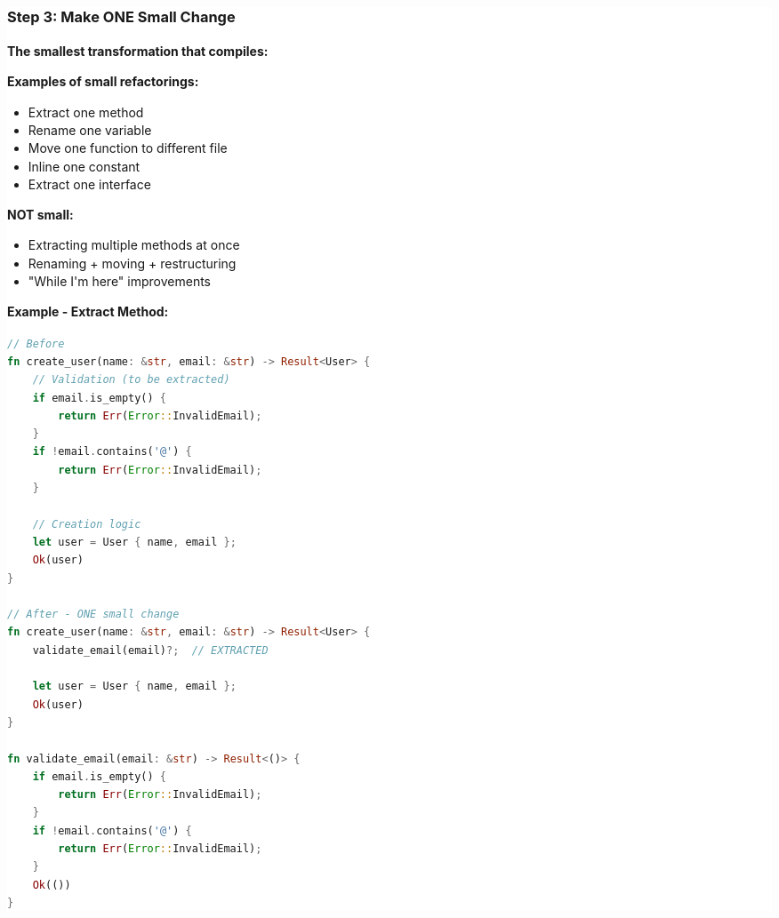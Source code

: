 ### Step 3: Make ONE Small Change

**The smallest transformation that compiles:**

**Examples of small refactorings:**
- Extract one method
- Rename one variable
- Move one function to different file
- Inline one constant
- Extract one interface

**NOT small:**
- Extracting multiple methods at once
- Renaming + moving + restructuring
- "While I'm here" improvements

**Example - Extract Method:**

```rust
// Before
fn create_user(name: &str, email: &str) -> Result<User> {
    // Validation (to be extracted)
    if email.is_empty() {
        return Err(Error::InvalidEmail);
    }
    if !email.contains('@') {
        return Err(Error::InvalidEmail);
    }

    // Creation logic
    let user = User { name, email };
    Ok(user)
}

// After - ONE small change
fn create_user(name: &str, email: &str) -> Result<User> {
    validate_email(email)?;  // EXTRACTED

    let user = User { name, email };
    Ok(user)
}

fn validate_email(email: &str) -> Result<()> {
    if email.is_empty() {
        return Err(Error::InvalidEmail);
    }
    if !email.contains('@') {
        return Err(Error::InvalidEmail);
    }
    Ok(())
}
```
